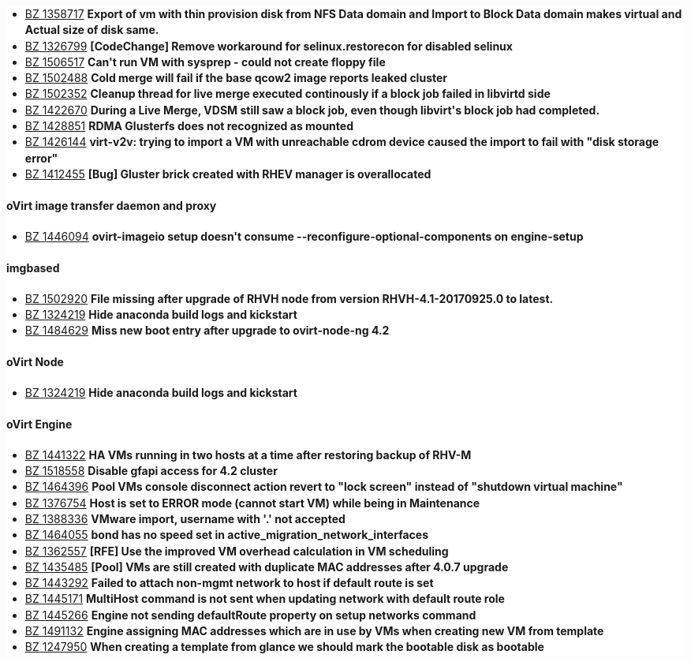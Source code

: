  - [BZ 1358717](https://bugzilla.redhat.com/1358717) <b>Export of vm with thin provision disk from NFS Data domain and Import to Block Data domain makes virtual and Actual size of disk same.</b><br>
 - [BZ 1326799](https://bugzilla.redhat.com/1326799) <b>[CodeChange] Remove workaround for selinux.restorecon for disabled selinux</b><br>
 - [BZ 1506517](https://bugzilla.redhat.com/1506517) <b>Can't run VM with sysprep - could not create floppy file</b><br>
 - [BZ 1502488](https://bugzilla.redhat.com/1502488) <b>Cold merge will fail if the base qcow2 image reports leaked cluster</b><br>
 - [BZ 1502352](https://bugzilla.redhat.com/1502352) <b>Cleanup thread for live merge executed continously if a block job failed in libvirtd side</b><br>
 - [BZ 1422670](https://bugzilla.redhat.com/1422670) <b>During a Live Merge, VDSM still saw a block job, even though libvirt's block job had completed.</b><br>
 - [BZ 1428851](https://bugzilla.redhat.com/1428851) <b>RDMA Glusterfs does not recognized as mounted</b><br>
 - [BZ 1426144](https://bugzilla.redhat.com/1426144) <b>virt-v2v: trying to import a VM with unreachable cdrom device caused the import to fail with "disk storage error"</b><br>
 - [BZ 1412455](https://bugzilla.redhat.com/1412455) <b>[Bug] Gluster brick created with RHEV manager is overallocated</b><br>

#### oVirt image transfer daemon and proxy

 - [BZ 1446094](https://bugzilla.redhat.com/1446094) <b>ovirt-imageio setup doesn't consume --reconfigure-optional-components on engine-setup</b><br>

#### imgbased

 - [BZ 1502920](https://bugzilla.redhat.com/1502920) <b>File missing after upgrade of RHVH node from version RHVH-4.1-20170925.0 to latest.</b><br>
 - [BZ 1324219](https://bugzilla.redhat.com/1324219) <b>Hide anaconda build logs and kickstart</b><br>
 - [BZ 1484629](https://bugzilla.redhat.com/1484629) <b>Miss new boot entry after upgrade to ovirt-node-ng 4.2</b><br>

#### oVirt Node

 - [BZ 1324219](https://bugzilla.redhat.com/1324219) <b>Hide anaconda build logs and kickstart</b><br>

#### oVirt Engine

 - [BZ 1441322](https://bugzilla.redhat.com/1441322) <b>HA VMs running in two hosts at a time after restoring backup of RHV-M</b><br>
 - [BZ 1518558](https://bugzilla.redhat.com/1518558) <b>Disable gfapi access for 4.2 cluster</b><br>
 - [BZ 1464396](https://bugzilla.redhat.com/1464396) <b>Pool VMs console disconnect action revert to "lock screen" instead of "shutdown virtual machine"</b><br>
 - [BZ 1376754](https://bugzilla.redhat.com/1376754) <b>Host is set to ERROR mode (cannot start VM) while being in Maintenance</b><br>
 - [BZ 1388336](https://bugzilla.redhat.com/1388336) <b>VMware import, username with '.' not accepted</b><br>
 - [BZ 1464055](https://bugzilla.redhat.com/1464055) <b>bond has no speed set in active_migration_network_interfaces</b><br>
 - [BZ 1362557](https://bugzilla.redhat.com/1362557) <b>[RFE] Use the improved VM overhead calculation in VM scheduling</b><br>
 - [BZ 1435485](https://bugzilla.redhat.com/1435485) <b>[Pool] VMs are still created with duplicate MAC addresses after 4.0.7 upgrade</b><br>
 - [BZ 1443292](https://bugzilla.redhat.com/1443292) <b>Failed to attach non-mgmt network to host if default route is set</b><br>
 - [BZ 1445171](https://bugzilla.redhat.com/1445171) <b>MultiHost command is not sent when updating network with default route role</b><br>
 - [BZ 1445266](https://bugzilla.redhat.com/1445266) <b>Engine not sending defaultRoute property on setup networks command</b><br>
 - [BZ 1491132](https://bugzilla.redhat.com/1491132) <b>Engine assigning MAC addresses which are in use by VMs when creating new VM from template</b><br>
 - [BZ 1247950](https://bugzilla.redhat.com/1247950) <b>When creating a template from glance we should mark the bootable disk as bootable</b><br>